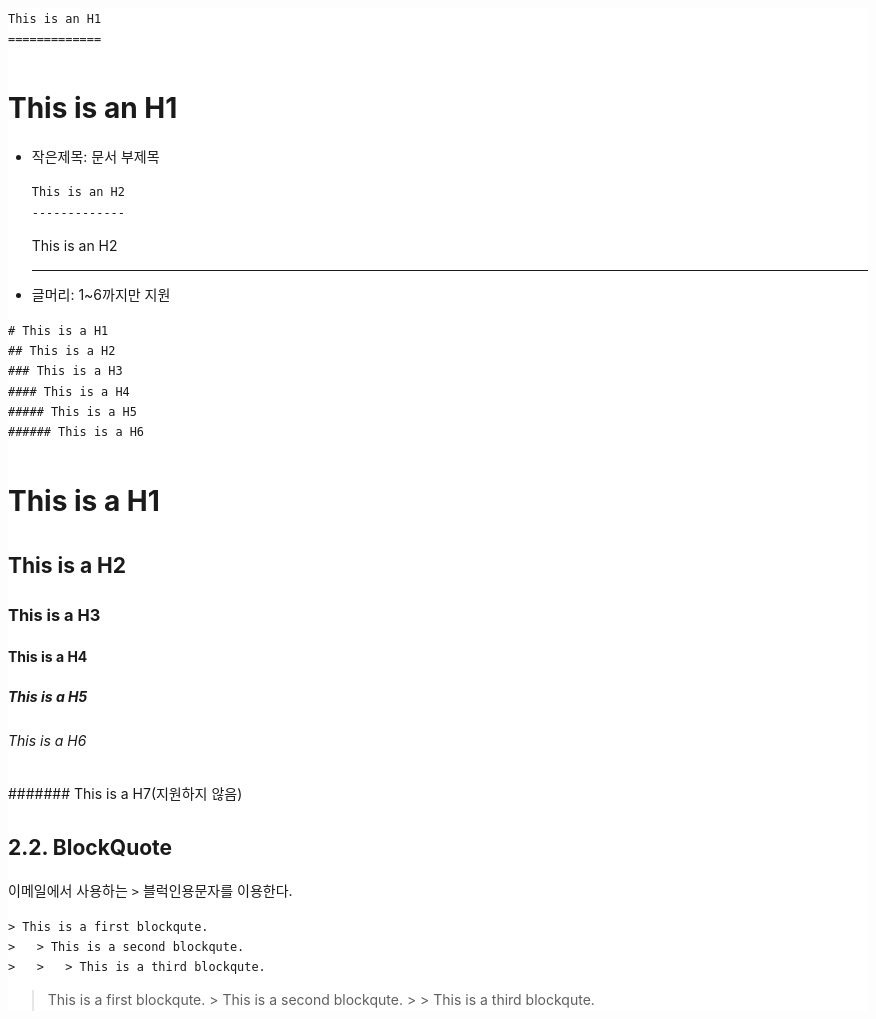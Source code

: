   ```
  This is an H1
  =============
  ```

  # This is an H1

- 작은제목: 문서 부제목

  ```
  This is an H2
  -------------
  ```

  This is an H2

  ***

- 글머리: 1~6까지만 지원

```
# This is a H1
## This is a H2
### This is a H3
#### This is a H4
##### This is a H5
###### This is a H6
```

# This is a H1

## This is a H2

### This is a H3

#### This is a H4

##### This is a H5

###### This is a H6

####### This is a H7(지원하지 않음)

## 2.2. BlockQuote

이메일에서 사용하는 `>` 블럭인용문자를 이용한다.

```
> This is a first blockqute.
>	> This is a second blockqute.
>	>	> This is a third blockqute.
```

> This is a first blockqute. > This is a second blockqute. > > This is a third blockqute.
